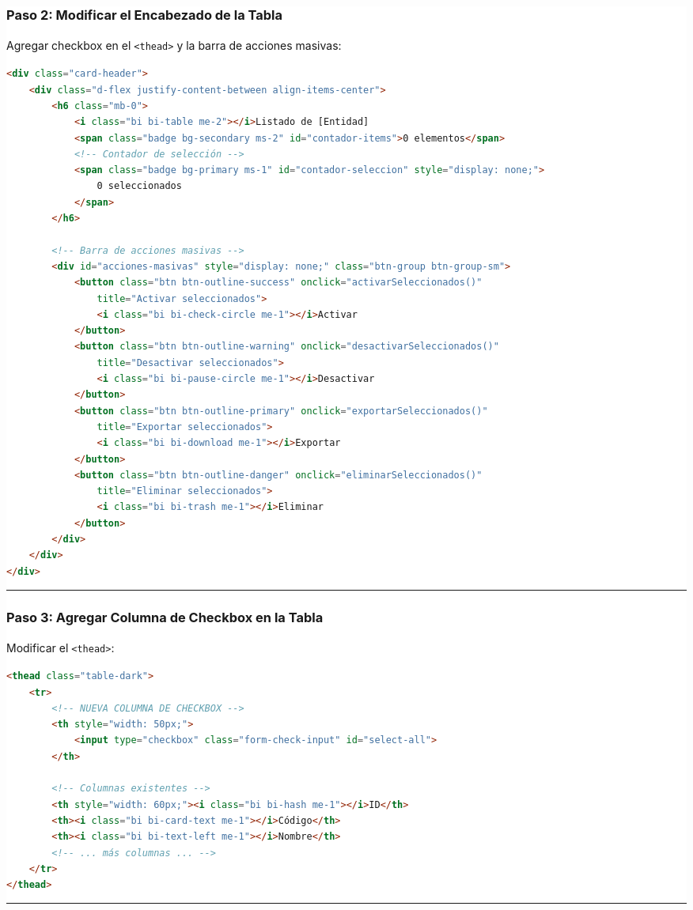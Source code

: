 
### Paso 2: Modificar el Encabezado de la Tabla

Agregar checkbox en el `<thead>` y la barra de acciones masivas:

```html
<div class="card-header">
    <div class="d-flex justify-content-between align-items-center">
        <h6 class="mb-0">
            <i class="bi bi-table me-2"></i>Listado de [Entidad]
            <span class="badge bg-secondary ms-2" id="contador-items">0 elementos</span>
            <!-- Contador de selección -->
            <span class="badge bg-primary ms-1" id="contador-seleccion" style="display: none;">
                0 seleccionados
            </span>
        </h6>
        
        <!-- Barra de acciones masivas -->
        <div id="acciones-masivas" style="display: none;" class="btn-group btn-group-sm">
            <button class="btn btn-outline-success" onclick="activarSeleccionados()" 
                title="Activar seleccionados">
                <i class="bi bi-check-circle me-1"></i>Activar
            </button>
            <button class="btn btn-outline-warning" onclick="desactivarSeleccionados()" 
                title="Desactivar seleccionados">
                <i class="bi bi-pause-circle me-1"></i>Desactivar
            </button>
            <button class="btn btn-outline-primary" onclick="exportarSeleccionados()" 
                title="Exportar seleccionados">
                <i class="bi bi-download me-1"></i>Exportar
            </button>
            <button class="btn btn-outline-danger" onclick="eliminarSeleccionados()" 
                title="Eliminar seleccionados">
                <i class="bi bi-trash me-1"></i>Eliminar
            </button>
        </div>
    </div>
</div>
```

---

### Paso 3: Agregar Columna de Checkbox en la Tabla

Modificar el `<thead>`:

```html
<thead class="table-dark">
    <tr>
        <!-- NUEVA COLUMNA DE CHECKBOX -->
        <th style="width: 50px;">
            <input type="checkbox" class="form-check-input" id="select-all">
        </th>
        
        <!-- Columnas existentes -->
        <th style="width: 60px;"><i class="bi bi-hash me-1"></i>ID</th>
        <th><i class="bi bi-card-text me-1"></i>Código</th>
        <th><i class="bi bi-text-left me-1"></i>Nombre</th>
        <!-- ... más columnas ... -->
    </tr>
</thead>
```

---